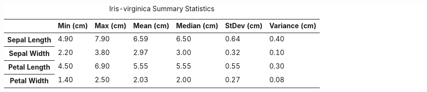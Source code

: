 


<style type="text/css">
</style>
<table id="T_078da">
  <caption>Iris-virginica Summary Statistics</caption>
  <thead>
    <tr>
      <th class="blank level0" >&nbsp;</th>
      <th id="T_078da_level0_col0" class="col_heading level0 col0" >Min (cm)</th>
      <th id="T_078da_level0_col1" class="col_heading level0 col1" >Max (cm)</th>
      <th id="T_078da_level0_col2" class="col_heading level0 col2" >Mean (cm)</th>
      <th id="T_078da_level0_col3" class="col_heading level0 col3" >Median (cm)</th>
      <th id="T_078da_level0_col4" class="col_heading level0 col4" >StDev (cm)</th>
      <th id="T_078da_level0_col5" class="col_heading level0 col5" >Variance (cm)</th>
    </tr>
  </thead>
  <tbody>
    <tr>
      <th id="T_078da_level0_row0" class="row_heading level0 row0" >Sepal Length</th>
      <td id="T_078da_row0_col0" class="data row0 col0" >4.90</td>
      <td id="T_078da_row0_col1" class="data row0 col1" >7.90</td>
      <td id="T_078da_row0_col2" class="data row0 col2" >6.59</td>
      <td id="T_078da_row0_col3" class="data row0 col3" >6.50</td>
      <td id="T_078da_row0_col4" class="data row0 col4" >0.64</td>
      <td id="T_078da_row0_col5" class="data row0 col5" >0.40</td>
    </tr>
    <tr>
      <th id="T_078da_level0_row1" class="row_heading level0 row1" >Sepal Width</th>
      <td id="T_078da_row1_col0" class="data row1 col0" >2.20</td>
      <td id="T_078da_row1_col1" class="data row1 col1" >3.80</td>
      <td id="T_078da_row1_col2" class="data row1 col2" >2.97</td>
      <td id="T_078da_row1_col3" class="data row1 col3" >3.00</td>
      <td id="T_078da_row1_col4" class="data row1 col4" >0.32</td>
      <td id="T_078da_row1_col5" class="data row1 col5" >0.10</td>
    </tr>
    <tr>
      <th id="T_078da_level0_row2" class="row_heading level0 row2" >Petal Length</th>
      <td id="T_078da_row2_col0" class="data row2 col0" >4.50</td>
      <td id="T_078da_row2_col1" class="data row2 col1" >6.90</td>
      <td id="T_078da_row2_col2" class="data row2 col2" >5.55</td>
      <td id="T_078da_row2_col3" class="data row2 col3" >5.55</td>
      <td id="T_078da_row2_col4" class="data row2 col4" >0.55</td>
      <td id="T_078da_row2_col5" class="data row2 col5" >0.30</td>
    </tr>
    <tr>
      <th id="T_078da_level0_row3" class="row_heading level0 row3" >Petal Width</th>
      <td id="T_078da_row3_col0" class="data row3 col0" >1.40</td>
      <td id="T_078da_row3_col1" class="data row3 col1" >2.50</td>
      <td id="T_078da_row3_col2" class="data row3 col2" >2.03</td>
      <td id="T_078da_row3_col3" class="data row3 col3" >2.00</td>
      <td id="T_078da_row3_col4" class="data row3 col4" >0.27</td>
      <td id="T_078da_row3_col5" class="data row3 col5" >0.08</td>
    </tr>
  </tbody>
</table>
